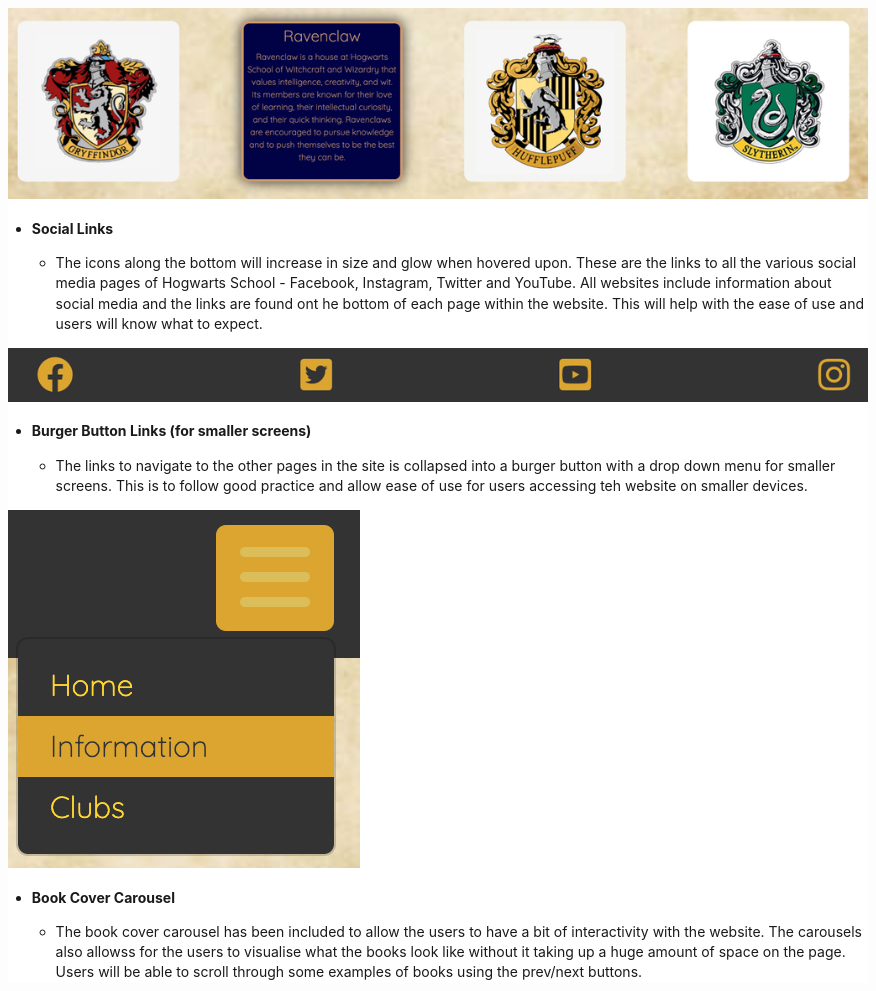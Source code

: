 ![screenshot](documentation/feature02.png)

- **Social Links**

    - The icons along the bottom will increase in size and glow when hovered upon. These are the links to all the various social media pages of Hogwarts School - Facebook, Instagram, Twitter and YouTube. All websites include information about social media and the links are found ont he bottom of each page within the website. This will help with the ease of use and users will know what to expect.

![screenshot](documentation/feature03.png)

- **Burger Button Links (for smaller screens)**

    - The links to navigate to the other pages in the site is collapsed into a burger button with a drop down menu for smaller screens. This is to follow good practice and allow ease of use for users accessing teh website on smaller devices.

![screenshot](documentation/feature04.png)

- **Book Cover Carousel**

    - The book cover carousel has been included to allow the users to have a bit of interactivity with the website. The carousels also allowss for the users to visualise what the books look like without it taking up a huge amount of space on the page. Users will be able to scroll through some examples of books using the prev/next buttons.
